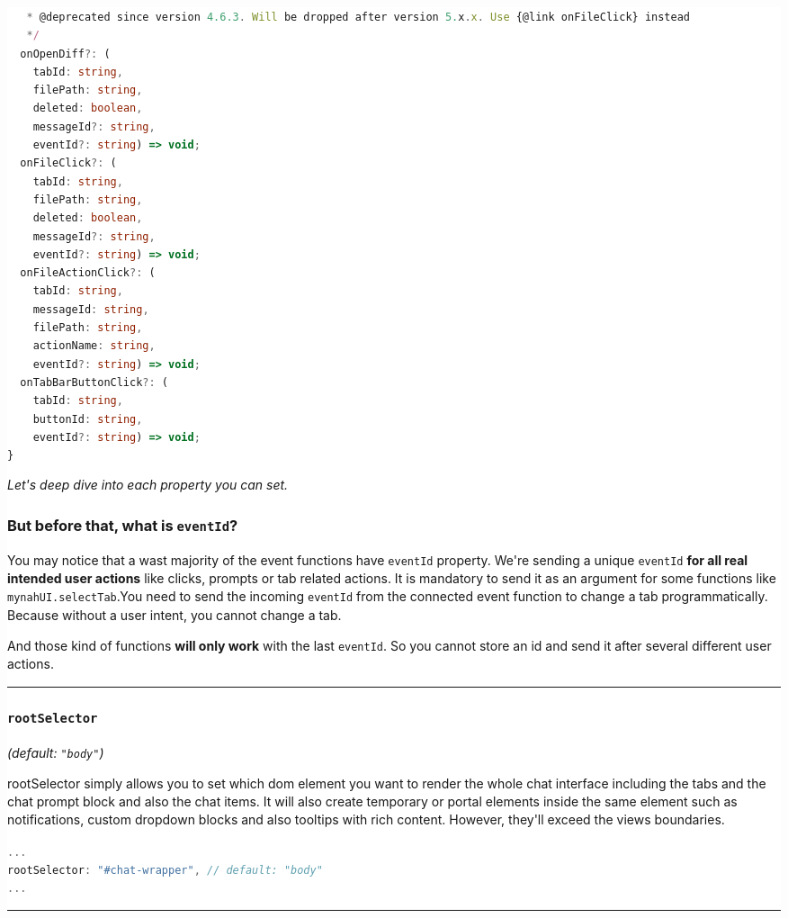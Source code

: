 ```typescript
   * @deprecated since version 4.6.3. Will be dropped after version 5.x.x. Use {@link onFileClick} instead
   */
  onOpenDiff?: (
    tabId: string,
    filePath: string,
    deleted: boolean,
    messageId?: string,
    eventId?: string) => void;
  onFileClick?: (
    tabId: string,
    filePath: string,
    deleted: boolean,
    messageId?: string,
    eventId?: string) => void;
  onFileActionClick?: (
    tabId: string,
    messageId: string,
    filePath: string,
    actionName: string,
    eventId?: string) => void;
  onTabBarButtonClick?: (
    tabId: string,
    buttonId: string,
    eventId?: string) => void;
}
```
_Let's deep dive into each property you can set._

### But before that, what is `eventId`?
You may notice that a wast majority of the event functions have `eventId` property. We're sending a unique `eventId` **for all real intended user actions** like clicks, prompts or tab related actions. 
It is mandatory to send it as an argument for some functions like `mynahUI.selectTab`.You need to send the incoming `eventId` from the connected event function to change a tab programmatically. Because without a user intent, you cannot change a tab. 

And those kind of functions **will only work** with the last `eventId`. So you cannot store an id and send it after several different user actions. 

---------
### `rootSelector`
_(default: `"body"`)_

rootSelector simply allows you to set which dom element you want to render the whole chat interface including the tabs and the chat prompt block and also the chat items. It will also create temporary or portal elements inside the same element such as notifications, custom dropdown blocks and also tooltips with rich content. However, they'll exceed the views boundaries.

```typescript
...
rootSelector: "#chat-wrapper", // default: "body"
...
```
---------
